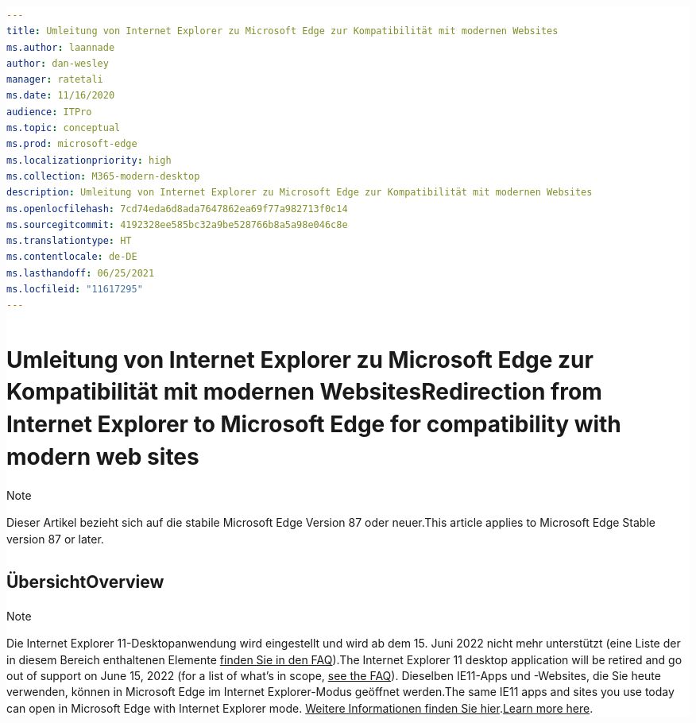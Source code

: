 ```yaml
---
title: Umleitung von Internet Explorer zu Microsoft Edge zur Kompatibilität mit modernen Websites
ms.author: laannade
author: dan-wesley
manager: ratetali
ms.date: 11/16/2020
audience: ITPro
ms.topic: conceptual
ms.prod: microsoft-edge
ms.localizationpriority: high
ms.collection: M365-modern-desktop
description: Umleitung von Internet Explorer zu Microsoft Edge zur Kompatibilität mit modernen Websites
ms.openlocfilehash: 7cd74eda6d8ada7647862ea69f77a982713f0c14
ms.sourcegitcommit: 4192328ee585bc32a9be528766b8a5a98e046c8e
ms.translationtype: HT
ms.contentlocale: de-DE
ms.lasthandoff: 06/25/2021
ms.locfileid: "11617295"
---
```

# <a name="redirection-from-internet-explorer-to-microsoft-edge-for-compatibility-with-modern-web-sites"></a><span data-ttu-id="a63f4-103">Umleitung von Internet Explorer zu Microsoft Edge zur Kompatibilität mit modernen Websites</span><span class="sxs-lookup"><span data-stu-id="a63f4-103">Redirection from Internet Explorer to Microsoft Edge for compatibility with modern web sites</span></span>

> [!NOTE]
> <span data-ttu-id="a63f4-104">Dieser Artikel bezieht sich auf die stabile Microsoft Edge Version 87 oder neuer.</span><span class="sxs-lookup"><span data-stu-id="a63f4-104">This article applies to Microsoft Edge Stable version 87 or later.</span></span>

## <a name="overview"></a><span data-ttu-id="a63f4-105">Übersicht</span><span class="sxs-lookup"><span data-stu-id="a63f4-105">Overview</span></span>

>[!Note]
> <span data-ttu-id="a63f4-106">Die Internet Explorer 11-Desktopanwendung wird eingestellt und wird ab dem 15. Juni 2022 nicht mehr unterstützt (eine Liste der in diesem Bereich enthaltenen Elemente [finden Sie in den FAQ](https://techcommunity.microsoft.com/t5/windows-it-pro-blog/internet-explorer-11-desktop-app-retirement-faq/ba-p/2366549)).</span><span class="sxs-lookup"><span data-stu-id="a63f4-106">The Internet Explorer 11 desktop application will be retired and go out of support on June 15, 2022 (for a list of what’s in scope, [see the FAQ](https://techcommunity.microsoft.com/t5/windows-it-pro-blog/internet-explorer-11-desktop-app-retirement-faq/ba-p/2366549)).</span></span> <span data-ttu-id="a63f4-107">Dieselben IE11-Apps und -Websites, die Sie heute verwenden, können in Microsoft Edge im Internet Explorer-Modus geöffnet werden.</span><span class="sxs-lookup"><span data-stu-id="a63f4-107">The same IE11 apps and sites you use today can open in Microsoft Edge with Internet Explorer mode.</span></span> <span data-ttu-id="a63f4-108">[Weitere Informationen finden Sie hier](https://blogs.windows.com/windowsexperience/2021/05/19/the-future-of-internet-explorer-on-windows-10-is-in-microsoft-edge/).</span><span class="sxs-lookup"><span data-stu-id="a63f4-108">[Learn more here](https://blogs.windows.com/windowsexperience/2021/05/19/the-future-of-internet-explorer-on-windows-10-is-in-microsoft-edge/).</span></span>
